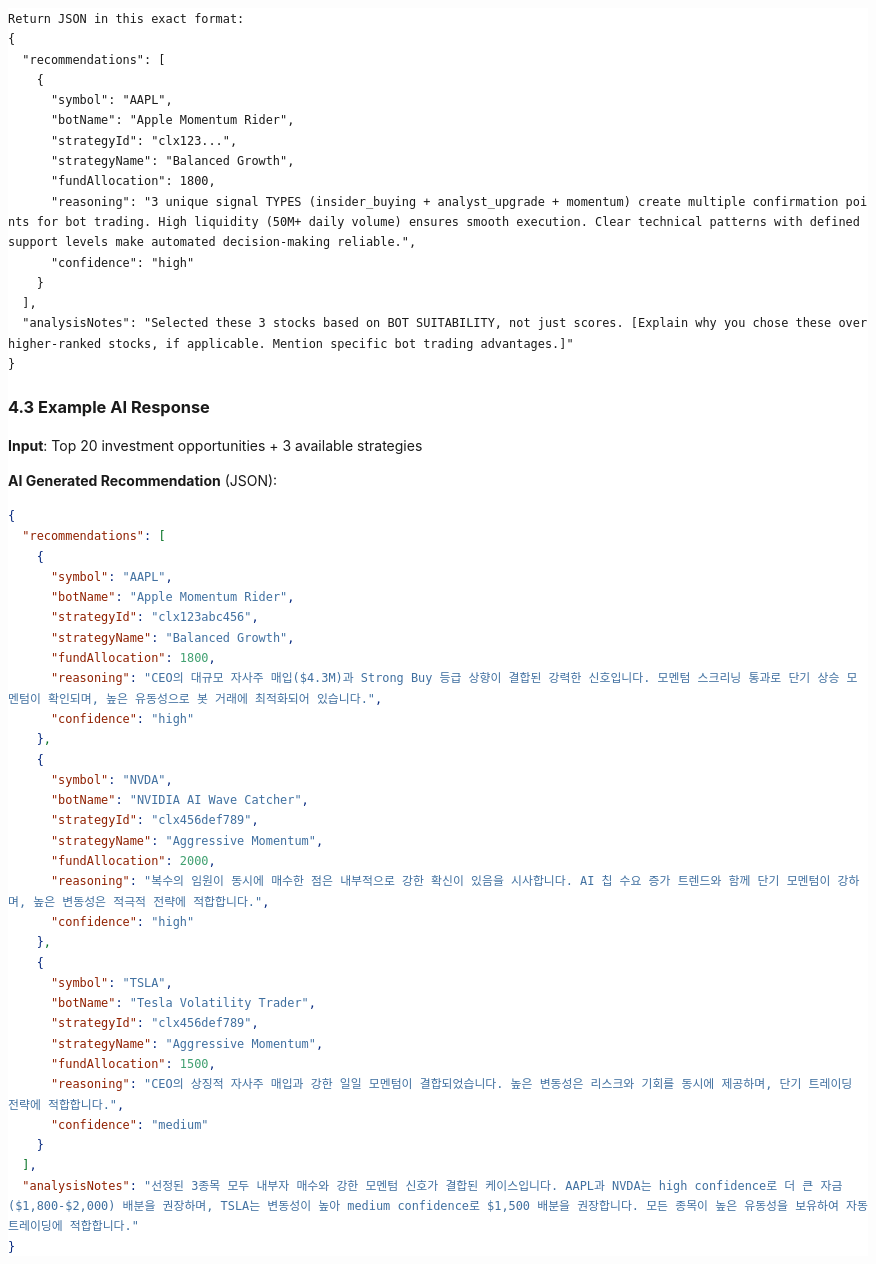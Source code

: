 ```
Return JSON in this exact format:
{
  "recommendations": [
    {
      "symbol": "AAPL",
      "botName": "Apple Momentum Rider",
      "strategyId": "clx123...",
      "strategyName": "Balanced Growth",
      "fundAllocation": 1800,
      "reasoning": "3 unique signal TYPES (insider_buying + analyst_upgrade + momentum) create multiple confirmation points for bot trading. High liquidity (50M+ daily volume) ensures smooth execution. Clear technical patterns with defined support levels make automated decision-making reliable.",
      "confidence": "high"
    }
  ],
  "analysisNotes": "Selected these 3 stocks based on BOT SUITABILITY, not just scores. [Explain why you chose these over higher-ranked stocks, if applicable. Mention specific bot trading advantages.]"
}
```

### 4.3 Example AI Response

**Input**: Top 20 investment opportunities + 3 available strategies

**AI Generated Recommendation** (JSON):
```json
{
  "recommendations": [
    {
      "symbol": "AAPL",
      "botName": "Apple Momentum Rider",
      "strategyId": "clx123abc456",
      "strategyName": "Balanced Growth",
      "fundAllocation": 1800,
      "reasoning": "CEO의 대규모 자사주 매입($4.3M)과 Strong Buy 등급 상향이 결합된 강력한 신호입니다. 모멘텀 스크리닝 통과로 단기 상승 모멘텀이 확인되며, 높은 유동성으로 봇 거래에 최적화되어 있습니다.",
      "confidence": "high"
    },
    {
      "symbol": "NVDA",
      "botName": "NVIDIA AI Wave Catcher",
      "strategyId": "clx456def789",
      "strategyName": "Aggressive Momentum",
      "fundAllocation": 2000,
      "reasoning": "복수의 임원이 동시에 매수한 점은 내부적으로 강한 확신이 있음을 시사합니다. AI 칩 수요 증가 트렌드와 함께 단기 모멘텀이 강하며, 높은 변동성은 적극적 전략에 적합합니다.",
      "confidence": "high"
    },
    {
      "symbol": "TSLA",
      "botName": "Tesla Volatility Trader",
      "strategyId": "clx456def789",
      "strategyName": "Aggressive Momentum",
      "fundAllocation": 1500,
      "reasoning": "CEO의 상징적 자사주 매입과 강한 일일 모멘텀이 결합되었습니다. 높은 변동성은 리스크와 기회를 동시에 제공하며, 단기 트레이딩 전략에 적합합니다.",
      "confidence": "medium"
    }
  ],
  "analysisNotes": "선정된 3종목 모두 내부자 매수와 강한 모멘텀 신호가 결합된 케이스입니다. AAPL과 NVDA는 high confidence로 더 큰 자금($1,800-$2,000) 배분을 권장하며, TSLA는 변동성이 높아 medium confidence로 $1,500 배분을 권장합니다. 모든 종목이 높은 유동성을 보유하여 자동 트레이딩에 적합합니다."
}
```